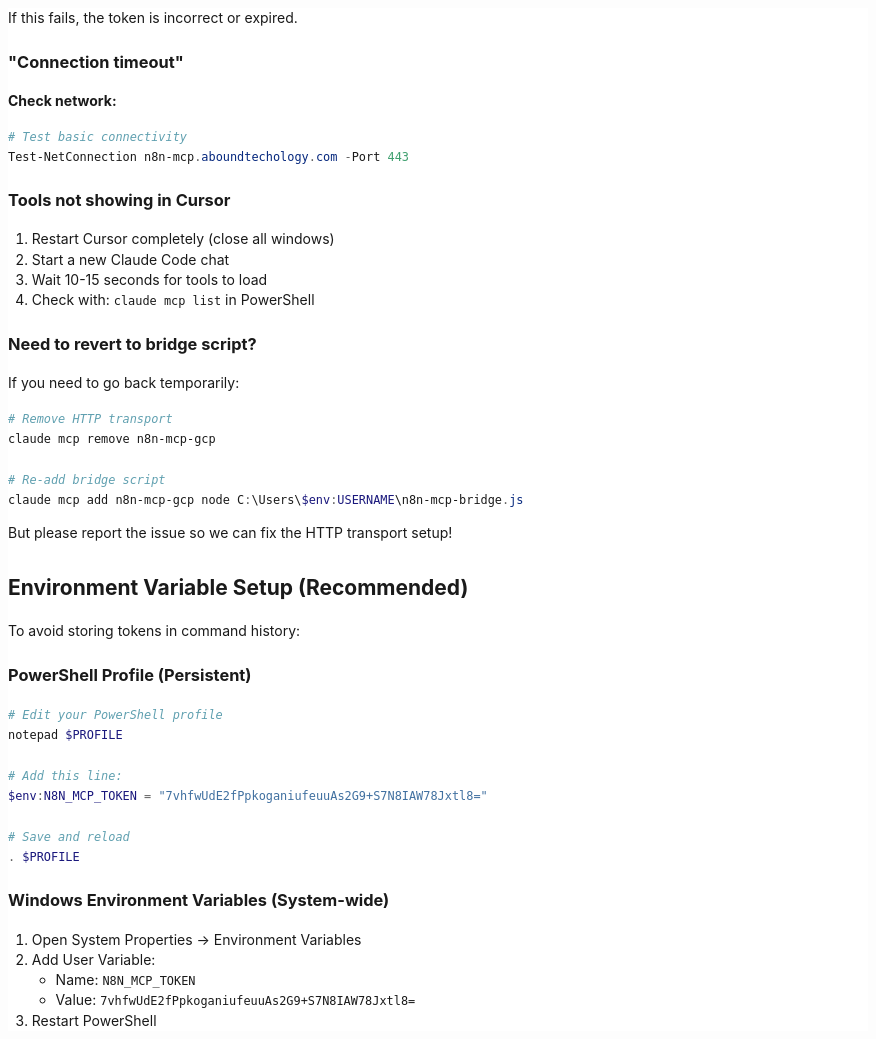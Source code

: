 If this fails, the token is incorrect or expired.

### "Connection timeout"

**Check network:**
```powershell
# Test basic connectivity
Test-NetConnection n8n-mcp.aboundtechology.com -Port 443
```

### Tools not showing in Cursor

1. Restart Cursor completely (close all windows)
2. Start a new Claude Code chat
3. Wait 10-15 seconds for tools to load
4. Check with: `claude mcp list` in PowerShell

### Need to revert to bridge script?

If you need to go back temporarily:

```powershell
# Remove HTTP transport
claude mcp remove n8n-mcp-gcp

# Re-add bridge script
claude mcp add n8n-mcp-gcp node C:\Users\$env:USERNAME\n8n-mcp-bridge.js
```

But please report the issue so we can fix the HTTP transport setup!

## Environment Variable Setup (Recommended)

To avoid storing tokens in command history:

### PowerShell Profile (Persistent)

```powershell
# Edit your PowerShell profile
notepad $PROFILE

# Add this line:
$env:N8N_MCP_TOKEN = "7vhfwUdE2fPpkoganiufeuuAs2G9+S7N8IAW78Jxtl8="

# Save and reload
. $PROFILE
```

### Windows Environment Variables (System-wide)

1. Open System Properties → Environment Variables
2. Add User Variable:
   - Name: `N8N_MCP_TOKEN`
   - Value: `7vhfwUdE2fPpkoganiufeuuAs2G9+S7N8IAW78Jxtl8=`
3. Restart PowerShell
